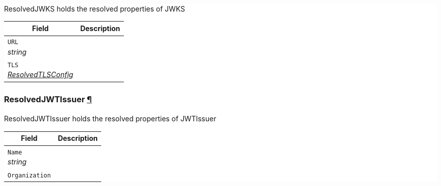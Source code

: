 </p>
<p>
<p>ResolvedJWKS holds the resolved properties of JWKS</p>
</p>
<table>
<thead>
<tr>
<th>Field</th>
<th>Description</th>
</tr>
</thead>
<tbody>
<tr>
<td>
<code>URL</code></br>
<em>
string
</em>
</td>
<td>
</td>
</tr>
<tr>
<td>
<code>TLS</code></br>
<em>
<a href="#dp.wso2.com/v1alpha1.ResolvedTLSConfig">
ResolvedTLSConfig
</a>
</em>
</td>
<td>
</td>
</tr>
</tbody>
</table>
<h3 id="dp.wso2.com/v1alpha1.ResolvedJWTIssuer">ResolvedJWTIssuer
<a class="headerlink" href="#dp.wso2.com%2fv1alpha1.ResolvedJWTIssuer" title="Permanent link">¶</a>
</h3>
<p>
<p>ResolvedJWTIssuer holds the resolved properties of JWTIssuer</p>
</p>
<table>
<thead>
<tr>
<th>Field</th>
<th>Description</th>
</tr>
</thead>
<tbody>
<tr>
<td>
<code>Name</code></br>
<em>
string
</em>
</td>
<td>
</td>
</tr>
<tr>
<td>
<code>Organization</code></br>
<em>